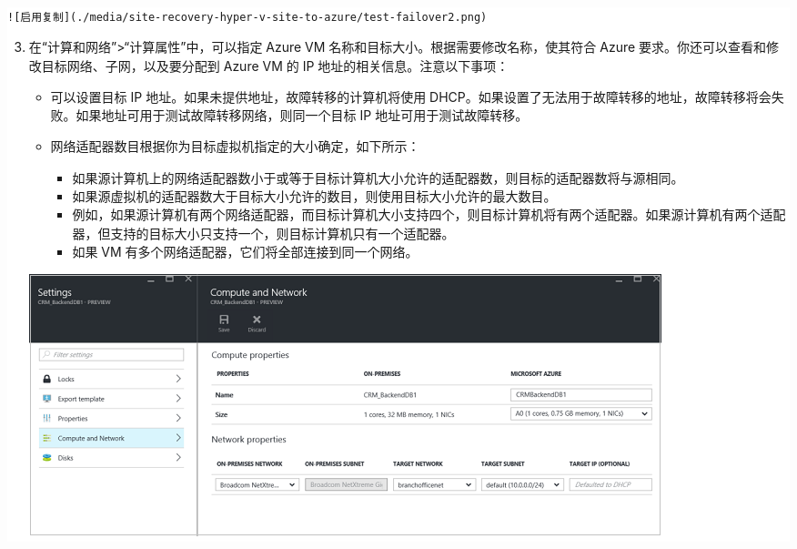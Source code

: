 	![启用复制](./media/site-recovery-hyper-v-site-to-azure/test-failover2.png)

3. 在“计算和网络”>“计算属性”中，可以指定 Azure VM 名称和目标大小。根据需要修改名称，使其符合 Azure 要求。你还可以查看和修改目标网络、子网，以及要分配到 Azure VM 的 IP 地址的相关信息。注意以下事项：

	- 可以设置目标 IP 地址。如果未提供地址，故障转移的计算机将使用 DHCP。如果设置了无法用于故障转移的地址，故障转移将会失败。如果地址可用于测试故障转移网络，则同一个目标 IP 地址可用于测试故障转移。
	- 网络适配器数目根据你为目标虚拟机指定的大小确定，如下所示：

		- 如果源计算机上的网络适配器数小于或等于目标计算机大小允许的适配器数，则目标的适配器数将与源相同。
		- 如果源虚拟机的适配器数大于目标大小允许的数目，则使用目标大小允许的最大数目。
		- 例如，如果源计算机有两个网络适配器，而目标计算机大小支持四个，则目标计算机将有两个适配器。如果源计算机有两个适配器，但支持的目标大小只支持一个，则目标计算机只有一个适配器。
		- 如果 VM 有多个网络适配器，它们将全部连接到同一个网络。

	![启用复制](./media/site-recovery-hyper-v-site-to-azure/test-failover4.png)
